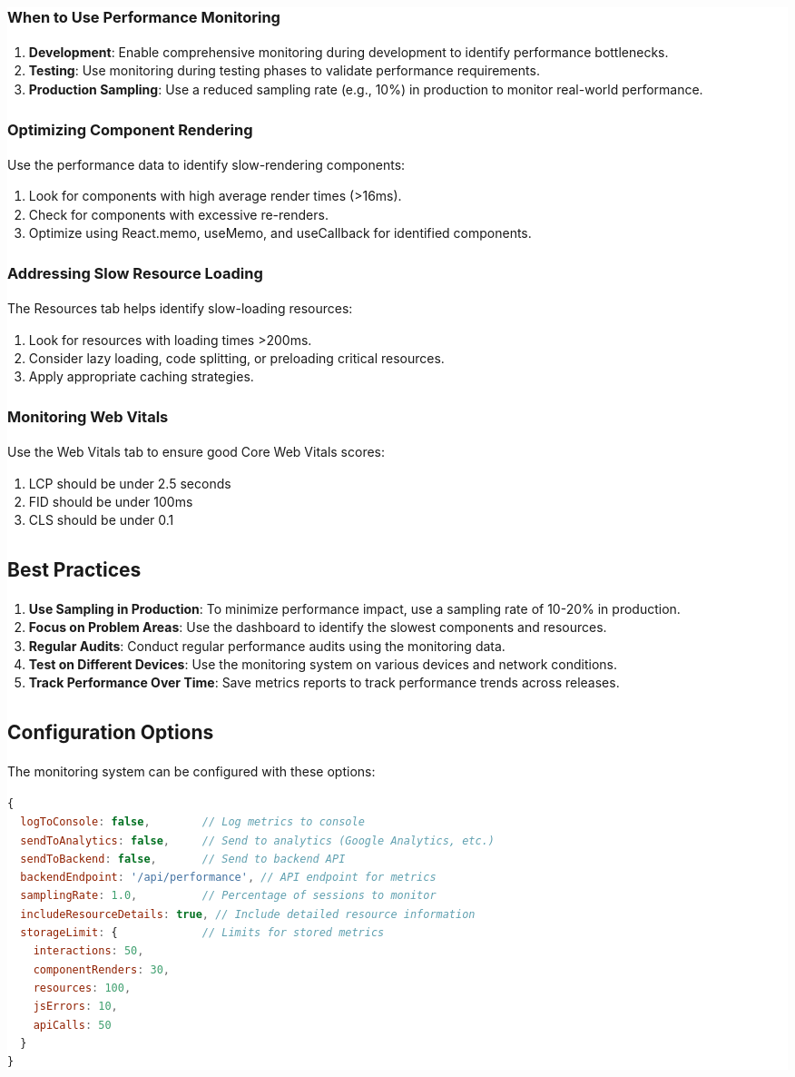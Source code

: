 ### When to Use Performance Monitoring

1. **Development**: Enable comprehensive monitoring during development to identify performance bottlenecks.
2. **Testing**: Use monitoring during testing phases to validate performance requirements.
3. **Production Sampling**: Use a reduced sampling rate (e.g., 10%) in production to monitor real-world performance.

### Optimizing Component Rendering

Use the performance data to identify slow-rendering components:

1. Look for components with high average render times (>16ms).
2. Check for components with excessive re-renders.
3. Optimize using React.memo, useMemo, and useCallback for identified components.

### Addressing Slow Resource Loading

The Resources tab helps identify slow-loading resources:

1. Look for resources with loading times >200ms.
2. Consider lazy loading, code splitting, or preloading critical resources.
3. Apply appropriate caching strategies.

### Monitoring Web Vitals

Use the Web Vitals tab to ensure good Core Web Vitals scores:

1. LCP should be under 2.5 seconds
2. FID should be under 100ms
3. CLS should be under 0.1

## Best Practices

1. **Use Sampling in Production**: To minimize performance impact, use a sampling rate of 10-20% in production.
2. **Focus on Problem Areas**: Use the dashboard to identify the slowest components and resources.
3. **Regular Audits**: Conduct regular performance audits using the monitoring data.
4. **Test on Different Devices**: Use the monitoring system on various devices and network conditions.
5. **Track Performance Over Time**: Save metrics reports to track performance trends across releases.

## Configuration Options

The monitoring system can be configured with these options:

```javascript
{
  logToConsole: false,        // Log metrics to console
  sendToAnalytics: false,     // Send to analytics (Google Analytics, etc.)
  sendToBackend: false,       // Send to backend API
  backendEndpoint: '/api/performance', // API endpoint for metrics
  samplingRate: 1.0,          // Percentage of sessions to monitor
  includeResourceDetails: true, // Include detailed resource information
  storageLimit: {             // Limits for stored metrics
    interactions: 50,
    componentRenders: 30,
    resources: 100,
    jsErrors: 10,
    apiCalls: 50
  }
}
```
